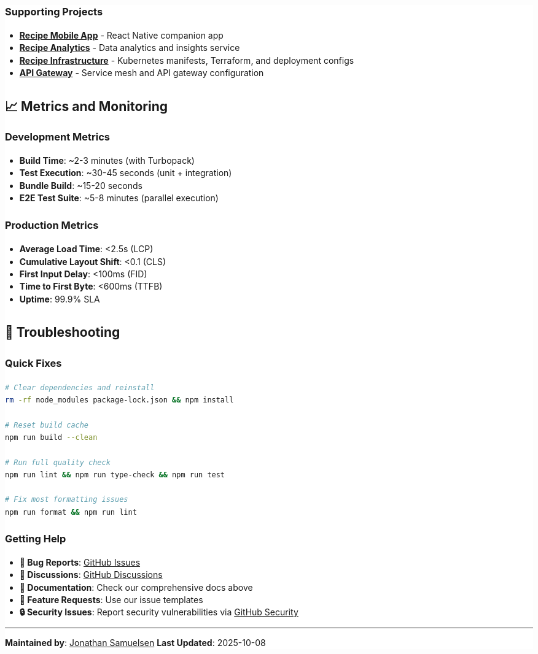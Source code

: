 ### Supporting Projects

- **[Recipe Mobile App](../recipe-mobile-app/)** - React Native companion app
- **[Recipe Analytics](../recipe-analytics/)** - Data analytics and insights service
- **[Recipe Infrastructure](../infrastructure/)** - Kubernetes manifests, Terraform, and deployment configs
- **[API Gateway](../api-gateway/)** - Service mesh and API gateway configuration

## 📈 Metrics and Monitoring

### Development Metrics

- **Build Time**: ~2-3 minutes (with Turbopack)
- **Test Execution**: ~30-45 seconds (unit + integration)
- **Bundle Build**: ~15-20 seconds
- **E2E Test Suite**: ~5-8 minutes (parallel execution)

### Production Metrics

- **Average Load Time**: <2.5s (LCP)
- **Cumulative Layout Shift**: <0.1 (CLS)
- **First Input Delay**: <100ms (FID)
- **Time to First Byte**: <600ms (TTFB)
- **Uptime**: 99.9% SLA

## 🐛 Troubleshooting

### Quick Fixes

```bash
# Clear dependencies and reinstall
rm -rf node_modules package-lock.json && npm install

# Reset build cache
npm run build --clean

# Run full quality check
npm run lint && npm run type-check && npm run test

# Fix most formatting issues
npm run format && npm run lint
```

### Getting Help

- **🐛 Bug Reports**: [GitHub Issues](https://github.com/jsamuelsen11/recipe-web-app/issues)
- **💬 Discussions**: [GitHub Discussions](https://github.com/jsamuelsen11/recipe-web-app/discussions)
- **📖 Documentation**: Check our comprehensive docs above
- **🚀 Feature Requests**: Use our issue templates
- **🔒 Security Issues**: Report security vulnerabilities via [GitHub Security](https://github.com/jsamuelsen11/recipe-web-app/security)

---

**Maintained by**: [Jonathan Samuelsen](https://github.com/jsamuelsen11)
**Last Updated**: 2025-10-08
